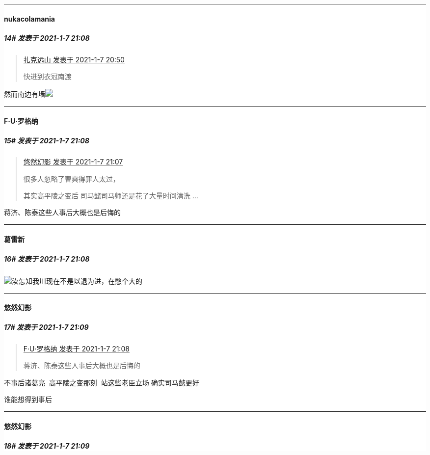 
-----

####  nukacolamania  
##### 14#       发表于 2021-1-7 21:08


<blockquote><a href="httphttps://bbs.saraba1st.com/2b/forum.php?mod=redirect&amp;goto=findpost&amp;pid=49969123&amp;ptid=1981728" target="_blank">扎克远山 发表于 2021-1-7 20:50</a>

快进到衣冠南渡</blockquote>
然而南边有墙<img src="https://static.saraba1st.com/image/smiley/face2017/067.png" referrerpolicy="no-referrer">


-----

####  F·U·罗格纳  
##### 15#       发表于 2021-1-7 21:08


<blockquote><a href="httphttps://bbs.saraba1st.com/2b/forum.php?mod=redirect&amp;goto=findpost&amp;pid=49969290&amp;ptid=1981728" target="_blank">悠然幻影 发表于 2021-1-7 21:07</a>

很多人忽略了曹爽得罪人太过，


其实高平陵之变后 司马懿司马师还是花了大量时间清洗 ...</blockquote>
蒋济、陈泰这些人事后大概也是后悔的


-----

####  葛雷新  
##### 16#       发表于 2021-1-7 21:08


<img src="https://static.saraba1st.com/image/smiley/face2017/037.png" referrerpolicy="no-referrer">汝怎知我川现在不是以退为进，在憋个大的


-----

####  悠然幻影  
##### 17#       发表于 2021-1-7 21:09


<blockquote><a href="httphttps://bbs.saraba1st.com/2b/forum.php?mod=redirect&amp;goto=findpost&amp;pid=49969303&amp;ptid=1981728" target="_blank">F·U·罗格纳 发表于 2021-1-7 21:08</a>

蒋济、陈泰这些人事后大概也是后悔的</blockquote>
不事后诸葛亮  高平陵之变那刻  站这些老臣立场 确实司马懿更好


谁能想得到事后


-----

####  悠然幻影  
##### 18#       发表于 2021-1-7 21:09
